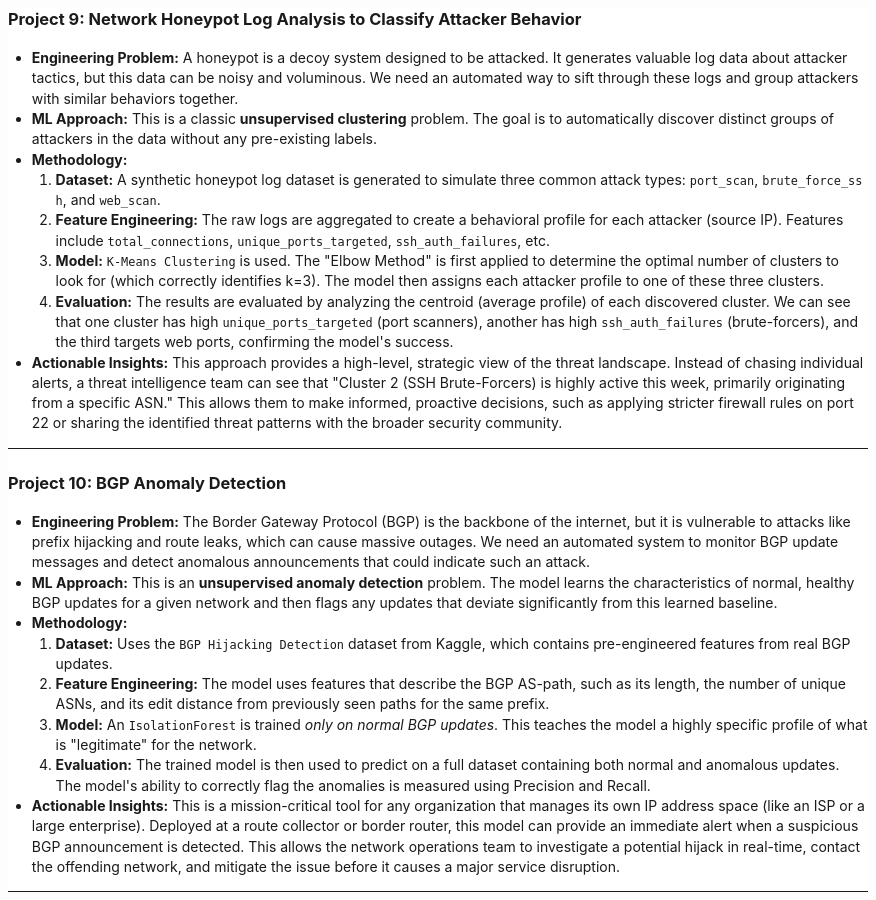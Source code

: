 
### **Project 9: Network Honeypot Log Analysis to Classify Attacker Behavior**

*   **Engineering Problem:** A honeypot is a decoy system designed to be attacked. It generates valuable log data about attacker tactics, but this data can be noisy and voluminous. We need an automated way to sift through these logs and group attackers with similar behaviors together.
*   **ML Approach:** This is a classic **unsupervised clustering** problem. The goal is to automatically discover distinct groups of attackers in the data without any pre-existing labels.
*   **Methodology:**
    1.  **Dataset:** A synthetic honeypot log dataset is generated to simulate three common attack types: `port_scan`, `brute_force_ssh`, and `web_scan`.
    2.  **Feature Engineering:** The raw logs are aggregated to create a behavioral profile for each attacker (source IP). Features include `total_connections`, `unique_ports_targeted`, `ssh_auth_failures`, etc.
    3.  **Model:** `K-Means Clustering` is used. The "Elbow Method" is first applied to determine the optimal number of clusters to look for (which correctly identifies k=3). The model then assigns each attacker profile to one of these three clusters.
    4.  **Evaluation:** The results are evaluated by analyzing the centroid (average profile) of each discovered cluster. We can see that one cluster has high `unique_ports_targeted` (port scanners), another has high `ssh_auth_failures` (brute-forcers), and the third targets web ports, confirming the model's success.
*   **Actionable Insights:** This approach provides a high-level, strategic view of the threat landscape. Instead of chasing individual alerts, a threat intelligence team can see that "Cluster 2 (SSH Brute-Forcers) is highly active this week, primarily originating from a specific ASN." This allows them to make informed, proactive decisions, such as applying stricter firewall rules on port 22 or sharing the identified threat patterns with the broader security community.

---

### **Project 10: BGP Anomaly Detection**

*   **Engineering Problem:** The Border Gateway Protocol (BGP) is the backbone of the internet, but it is vulnerable to attacks like prefix hijacking and route leaks, which can cause massive outages. We need an automated system to monitor BGP update messages and detect anomalous announcements that could indicate such an attack.
*   **ML Approach:** This is an **unsupervised anomaly detection** problem. The model learns the characteristics of normal, healthy BGP updates for a given network and then flags any updates that deviate significantly from this learned baseline.
*   **Methodology:**
    1.  **Dataset:** Uses the `BGP Hijacking Detection` dataset from Kaggle, which contains pre-engineered features from real BGP updates.
    2.  **Feature Engineering:** The model uses features that describe the BGP AS-path, such as its length, the number of unique ASNs, and its edit distance from previously seen paths for the same prefix.
    3.  **Model:** An `IsolationForest` is trained *only on normal BGP updates*. This teaches the model a highly specific profile of what is "legitimate" for the network.
    4.  **Evaluation:** The trained model is then used to predict on a full dataset containing both normal and anomalous updates. The model's ability to correctly flag the anomalies is measured using Precision and Recall.
*   **Actionable Insights:** This is a mission-critical tool for any organization that manages its own IP address space (like an ISP or a large enterprise). Deployed at a route collector or border router, this model can provide an immediate alert when a suspicious BGP announcement is detected. This allows the network operations team to investigate a potential hijack in real-time, contact the offending network, and mitigate the issue before it causes a major service disruption.

---